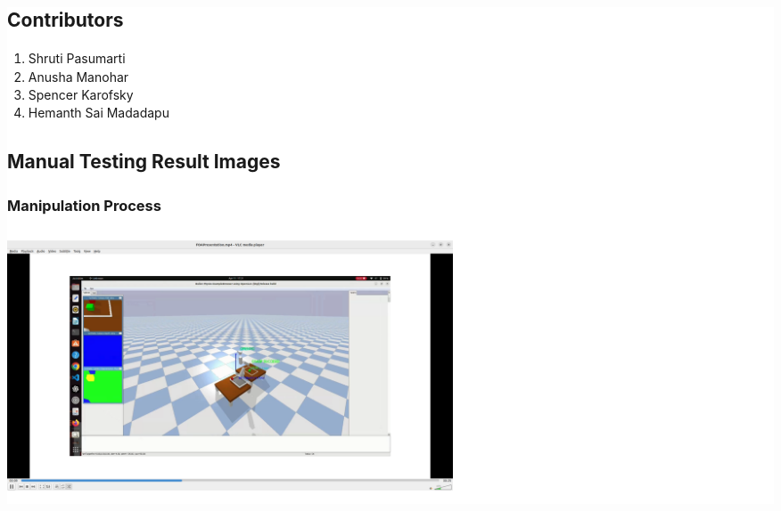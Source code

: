 ## Contributors

1. Shruti Pasumarti
2. Anusha Manohar
3. Spencer Karofsky
4. Hemanth Sai Madadapu

## Manual Testing Result Images

<h3>Manipulation Process</h3>


<p float="left">
  <img src="media/M1.png" width="500" height="300" alt="Step 1" />